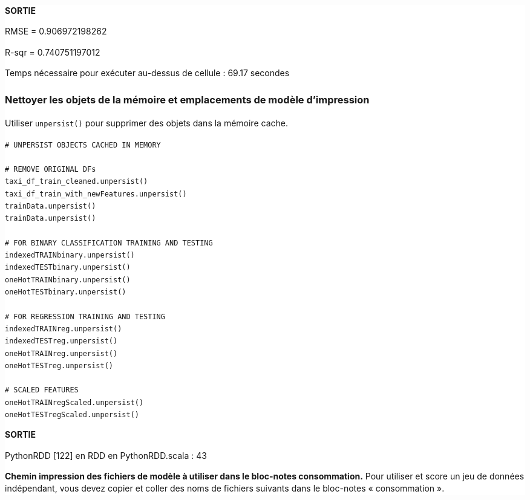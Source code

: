 
**SORTIE**

RMSE = 0.906972198262

R-sqr = 0.740751197012

Temps nécessaire pour exécuter au-dessus de cellule : 69.17 secondes


### <a name="clean-up-objects-from-memory-and-print-model-locations"></a>Nettoyer les objets de la mémoire et emplacements de modèle d’impression

Utiliser `unpersist()` pour supprimer des objets dans la mémoire cache.

    # UNPERSIST OBJECTS CACHED IN MEMORY

    # REMOVE ORIGINAL DFs
    taxi_df_train_cleaned.unpersist()
    taxi_df_train_with_newFeatures.unpersist()
    trainData.unpersist()
    trainData.unpersist()
    
    # FOR BINARY CLASSIFICATION TRAINING AND TESTING
    indexedTRAINbinary.unpersist()
    indexedTESTbinary.unpersist()
    oneHotTRAINbinary.unpersist()
    oneHotTESTbinary.unpersist()
    
    # FOR REGRESSION TRAINING AND TESTING
    indexedTRAINreg.unpersist()
    indexedTESTreg.unpersist()
    oneHotTRAINreg.unpersist()
    oneHotTESTreg.unpersist()
    
    # SCALED FEATURES
    oneHotTRAINregScaled.unpersist()
    oneHotTESTregScaled.unpersist()


**SORTIE**

PythonRDD [122] en RDD en PythonRDD.scala : 43


**Chemin impression des fichiers de modèle à utiliser dans le bloc-notes consommation.** Pour utiliser et score un jeu de données indépendant, vous devez copier et coller des noms de fichiers suivants dans le bloc-notes « consommation ».
